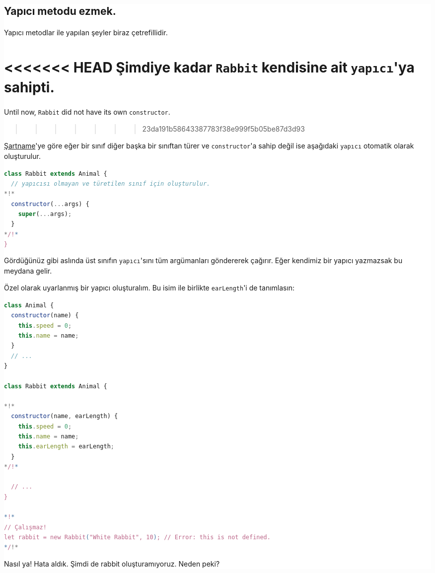 
## Yapıcı metodu ezmek.

Yapıcı metodlar ile yapılan şeyler biraz çetrefillidir.

<<<<<<< HEAD
Şimdiye kadar `Rabbit` kendisine ait `yapıcı`'ya sahipti.
=======
Until now, `Rabbit` did not have its own `constructor`.
>>>>>>> 23da191b58643387783f38e999f5b05be87d3d93

[Şartname](https://tc39.github.io/ecma262/#sec-runtime-semantics-classdefinitionevaluation)'ye göre eğer bir sınıf diğer başka bir sınıftan türer ve `constructor`'a sahip değil ise aşağıdaki `yapıcı` otomatik olarak oluşturulur.

```js
class Rabbit extends Animal {
  // yapıcısı olmayan ve türetilen sınıf için oluşturulur.
*!*
  constructor(...args) {
    super(...args);
  }
*/!*
}
```
Gördüğünüz gibi aslında üst sınıfın `yapıcı`'sını tüm argümanları göndererek çağırır. Eğer kendimiz bir yapıcı yazmazsak bu meydana gelir.

Özel olarak uyarlanmış bir yapıcı oluşturalım. Bu isim ile birlikte `earLength`'i de tanımlasın:

```js run
class Animal {
  constructor(name) {
    this.speed = 0;
    this.name = name;
  }
  // ...
}

class Rabbit extends Animal {

*!*
  constructor(name, earLength) {
    this.speed = 0;
    this.name = name;
    this.earLength = earLength;
  }
*/!*

  // ...
}

*!*
// Çalışmaz!
let rabbit = new Rabbit("White Rabbit", 10); // Error: this is not defined.
*/!*
```
Nasıl ya! Hata aldık. Şimdi de rabbit oluşturamıyoruz. Neden peki?
